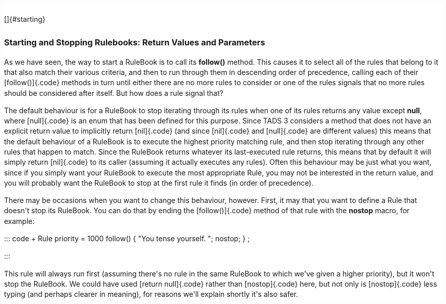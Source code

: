 \
[]{#starting}

### Starting and Stopping Rulebooks: Return Values and Parameters

As we have seen, the way to start a RuleBook is to call its **follow()**
method. This causes it to select all of the rules that belong to it that
also match their various criteria, and then to run through them in
descending order of precedence, calling each of their [follow()]{.code}
methods in turn until either there are no more rules to consider or one
of the rules signals that no more rules should be considered after
itself. But how does a rule signal that?

The default behaviour is for a RuleBook to stop iterating through its
rules when one of its rules returns any value except **null**, where
[null]{.code} is an enum that has been defined for this purpose. Since
TADS 3 considers a method that does not have an explicit return value to
implicitly return [nil]{.code} (and since [nil]{.code} and [null]{.code}
are different values) this means that the default behaviour of a
RuleBook is to execute the highest priority matching rule, and then stop
iterating through any other rules that happen to match. Since the
RuleBook returns whatever its last-executed rule returns, this means
that by default it will simply return [nil]{.code} to its caller
(assuming it actually executes any rules). Often this behaviour may be
just what you want, since if you simply want your RuleBook to execute
the most appropriate Rule, you may not be interested in the return
value, and you will probably want the RuleBook to stop at the first rule
it finds (in order of precedence).

There may be occasions when you want to change this behaviour, however.
First, it may that you want to define a Rule that doesn\'t stop its
RuleBook. You can do that by ending the [follow()]{.code} method of that
rule with the **nostop** macro, for example:

::: code
    + Rule
        priority = 1000
        follow()
        {
            "You tense yourself. ";
            nostop;
        }
    ;
     
:::

This rule will always run first (assuming there\'s no rule in the same
RuleBook to which we\'ve given a higher priority), but it won\'t stop
the RuleBook. We could have used [return null]{.code} rather than
[nostop]{.code} here, but not only is [nostop]{.code} less typing (and
perhaps clearer in meaning), for reasons we\'ll explain shortly it\'s
also safer.
